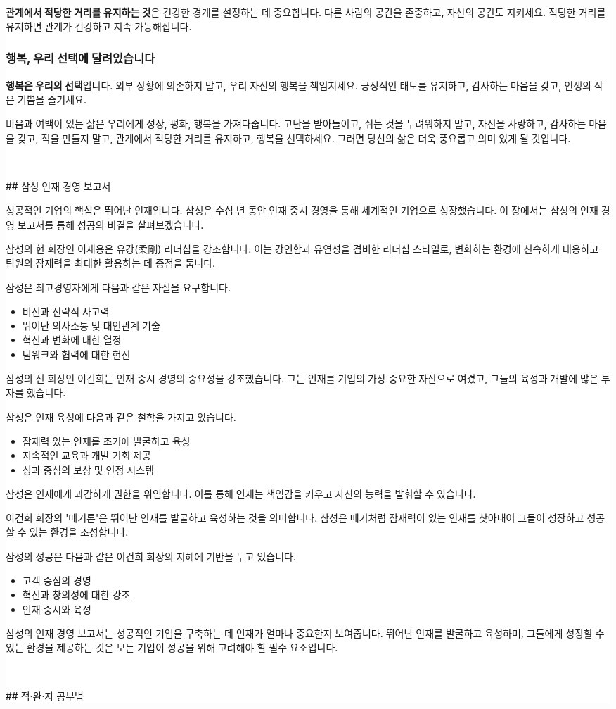 **관계에서 적당한 거리를 유지하는 것**은 건강한 경계를 설정하는 데 중요합니다. 다른 사람의 공간을 존중하고, 자신의 공간도 지키세요. 적당한 거리를 유지하면 관계가 건강하고 지속 가능해집니다.

### 행복, 우리 선택에 달려있습니다

**행복은 우리의 선택**입니다. 외부 상황에 의존하지 말고, 우리 자신의 행복을 책임지세요. 긍정적인 태도를 유지하고, 감사하는 마음을 갖고, 인생의 작은 기쁨을 즐기세요.

비움과 여백이 있는 삶은 우리에게 성장, 평화, 행복을 가져다줍니다. 고난을 받아들이고, 쉬는 것을 두려워하지 말고, 자신을 사랑하고, 감사하는 마음을 갖고, 적을 만들지 말고, 관계에서 적당한 거리를 유지하고, 행복을 선택하세요. 그러면 당신의 삶은 더욱 풍요롭고 의미 있게 될 것입니다.

<p>&nbsp;</p>
## 삼성 인재 경영 보고서



성공적인 기업의 핵심은 뛰어난 인재입니다. 삼성은 수십 년 동안 인재 중시 경영을 통해 세계적인 기업으로 성장했습니다. 이 장에서는 삼성의 인재 경영 보고서를 통해 성공의 비결을 살펴보겠습니다.



삼성의 현 회장인 이재용은 유강(柔剛) 리더십을 강조합니다. 이는 강인함과 유연성을 겸비한 리더십 스타일로, 변화하는 환경에 신속하게 대응하고 팀원의 잠재력을 최대한 활용하는 데 중점을 둡니다.



삼성은 최고경영자에게 다음과 같은 자질을 요구합니다.

* 비전과 전략적 사고력
* 뛰어난 의사소통 및 대인관계 기술
* 혁신과 변화에 대한 열정
* 팀워크와 협력에 대한 헌신



삼성의 전 회장인 이건희는 인재 중시 경영의 중요성을 강조했습니다. 그는 인재를 기업의 가장 중요한 자산으로 여겼고, 그들의 육성과 개발에 많은 투자를 했습니다.



삼성은 인재 육성에 다음과 같은 철학을 가지고 있습니다.

* 잠재력 있는 인재를 조기에 발굴하고 육성
* 지속적인 교육과 개발 기회 제공
* 성과 중심의 보상 및 인정 시스템



삼성은 인재에게 과감하게 권한을 위임합니다. 이를 통해 인재는 책임감을 키우고 자신의 능력을 발휘할 수 있습니다.



이건희 회장의 '메기론'은 뛰어난 인재를 발굴하고 육성하는 것을 의미합니다. 삼성은 메기처럼 잠재력이 있는 인재를 찾아내어 그들이 성장하고 성공할 수 있는 환경을 조성합니다.



삼성의 성공은 다음과 같은 이건희 회장의 지혜에 기반을 두고 있습니다.

* 고객 중심의 경영
* 혁신과 창의성에 대한 강조
* 인재 중시와 육성

삼성의 인재 경영 보고서는 성공적인 기업을 구축하는 데 인재가 얼마나 중요한지 보여줍니다. 뛰어난 인재를 발굴하고 육성하며, 그들에게 성장할 수 있는 환경을 제공하는 것은 모든 기업이 성공을 위해 고려해야 할 필수 요소입니다.

<p>&nbsp;</p>
## 적·완·자 공부법
